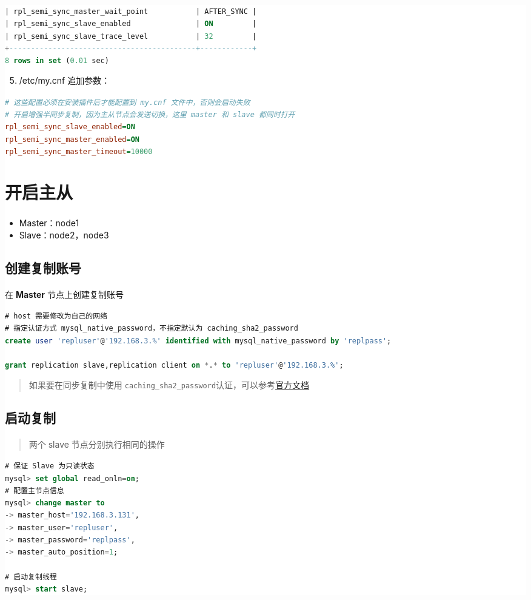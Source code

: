 ```sql
| rpl_semi_sync_master_wait_point           | AFTER_SYNC |
| rpl_semi_sync_slave_enabled               | ON         |
| rpl_semi_sync_slave_trace_level           | 32         |
+-------------------------------------------+------------+
8 rows in set (0.01 sec)

```

5. /etc/my.cnf 追加参数：

```ini
# 这些配置必须在安装插件后才能配置到 my.cnf 文件中，否则会启动失败
# 开启增强半同步复制，因为主从节点会发送切换，这里 master 和 slave 都同时打开
rpl_semi_sync_slave_enabled=ON
rpl_semi_sync_master_enabled=ON
rpl_semi_sync_master_timeout=10000
```

# 开启主从 

- Master：node1
- Slave：node2，node3

## 创建复制账号

在 **Master** 节点上创建复制账号

```sql
# host 需要修改为自己的网络
# 指定认证方式 mysql_native_password，不指定默认为 caching_sha2_password
create user 'repluser'@'192.168.3.%' identified with mysql_native_password by 'replpass';

grant replication slave,replication client on *.* to 'repluser'@'192.168.3.%';
```

> 如果要在同步复制中使用  `caching_sha2_password`认证，可以参考[官方文档](https://dev.mysql.com/doc/refman/8.0/en/caching-sha2-pluggable-authentication.html)

## 启动复制

> 两个 slave 节点分别执行相同的操作

```sql
# 保证 Slave 为只读状态 
mysql> set global read_onln=on;
# 配置主节点信息
mysql> change master to
-> master_host='192.168.3.131',
-> master_user='repluser',
-> master_password='replpass',
-> master_auto_position=1;

# 启动复制线程
mysql> start slave; 
```
